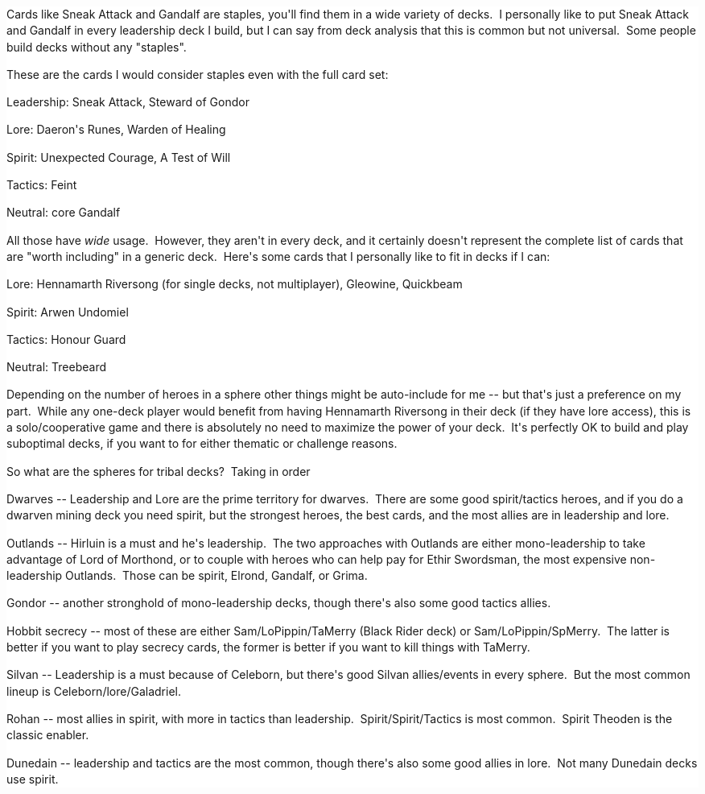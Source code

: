 Cards like Sneak Attack and Gandalf are staples, you'll find them in a wide variety of decks.  I personally like to put Sneak Attack and Gandalf in every leadership deck I build, but I can say from deck analysis that this is common but not universal.  Some people build decks without any "staples".

These are the cards I would consider staples even with the full card set:

Leadership: Sneak Attack, Steward of Gondor

Lore: Daeron's Runes, Warden of Healing

Spirit: Unexpected Courage, A Test of Will

Tactics: Feint

Neutral: core Gandalf

All those have *wide* usage.  However, they aren't in every deck, and it certainly doesn't represent the complete list of cards that are "worth including" in a generic deck.  Here's some cards that I personally like to fit in decks if I can:

Lore: Hennamarth Riversong (for single decks, not multiplayer), Gleowine, Quickbeam

Spirit: Arwen Undomiel

Tactics: Honour Guard

Neutral: Treebeard

Depending on the number of heroes in a sphere other things might be auto-include for me -- but that's just a preference on my part.  While any one-deck player would benefit from having Hennamarth Riversong in their deck (if they have lore access), this is a solo/cooperative game and there is absolutely no need to maximize the power of your deck.  It's perfectly OK to build and play suboptimal decks, if you want to for either thematic or challenge reasons.

So what are the spheres for tribal decks?  Taking in order

Dwarves -- Leadership and Lore are the prime territory for dwarves.  There are some good spirit/tactics heroes, and if you do a dwarven mining deck you need spirit, but the strongest heroes, the best cards, and the most allies are in leadership and lore.

Outlands -- Hirluin is a must and he's leadership.  The two approaches with Outlands are either mono-leadership to take advantage of Lord of Morthond, or to couple with heroes who can help pay for Ethir Swordsman, the most expensive non-leadership Outlands.  Those can be spirit, Elrond, Gandalf, or Grima.

Gondor -- another stronghold of mono-leadership decks, though there's also some good tactics allies.

Hobbit secrecy -- most of these are either Sam/LoPippin/TaMerry (Black Rider deck) or Sam/LoPippin/SpMerry.  The latter is better if you want to play secrecy cards, the former is better if you want to kill things with TaMerry.

Silvan -- Leadership is a must because of Celeborn, but there's good Silvan allies/events in every sphere.  But the most common lineup is Celeborn/lore/Galadriel.

Rohan -- most allies in spirit, with more in tactics than leadership.  Spirit/Spirit/Tactics is most common.  Spirit Theoden is the classic enabler.

Dunedain -- leadership and tactics are the most common, though there's also some good allies in lore.  Not many Dunedain decks use spirit.
